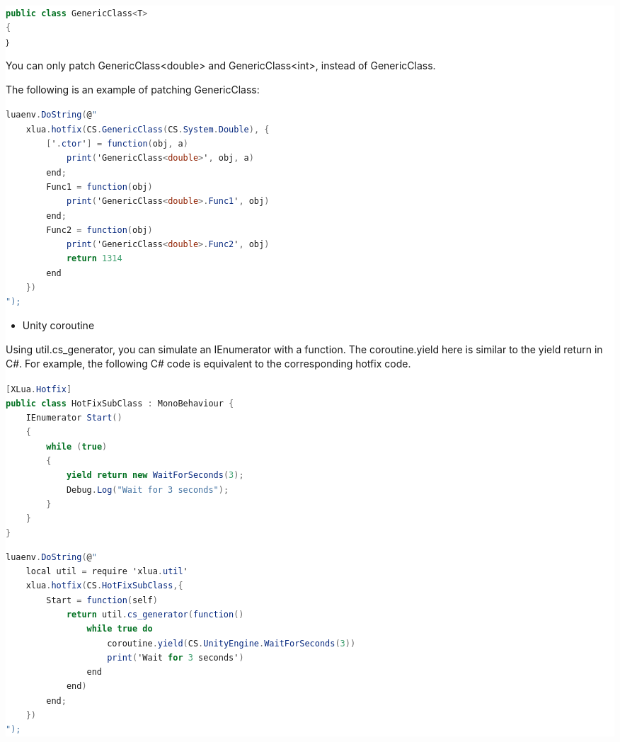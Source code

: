 ```csharp
public class GenericClass<T>
{
｝
```

You can only patch GenericClass\<double\> and GenericClass\<int\>, instead of GenericClass.

The following is an example of patching GenericClass<double>:

```csharp
luaenv.DoString(@"
    xlua.hotfix(CS.GenericClass(CS.System.Double), {
        ['.ctor'] = function(obj, a)
            print('GenericClass<double>', obj, a)
        end;
        Func1 = function(obj)
            print('GenericClass<double>.Func1', obj)
        end;
        Func2 = function(obj)
            print('GenericClass<double>.Func2', obj)
            return 1314
        end
    })
");
```

* Unity coroutine

Using util.cs_generator, you can simulate an IEnumerator with a function. The coroutine.yield here is similar to the yield return in C#. For example, the following C# code is equivalent to the corresponding hotfix code.

~~~csharp
[XLua.Hotfix]
public class HotFixSubClass : MonoBehaviour {
    IEnumerator Start()
    {
        while (true)
        {
            yield return new WaitForSeconds(3);
            Debug.Log("Wait for 3 seconds");
        }
    }
}
~~~

~~~csharp
luaenv.DoString(@"
    local util = require 'xlua.util'
    xlua.hotfix(CS.HotFixSubClass,{
        Start = function(self)
            return util.cs_generator(function()
                while true do
                    coroutine.yield(CS.UnityEngine.WaitForSeconds(3))
                    print('Wait for 3 seconds')
                end
            end)
        end;
    })
");
~~~
